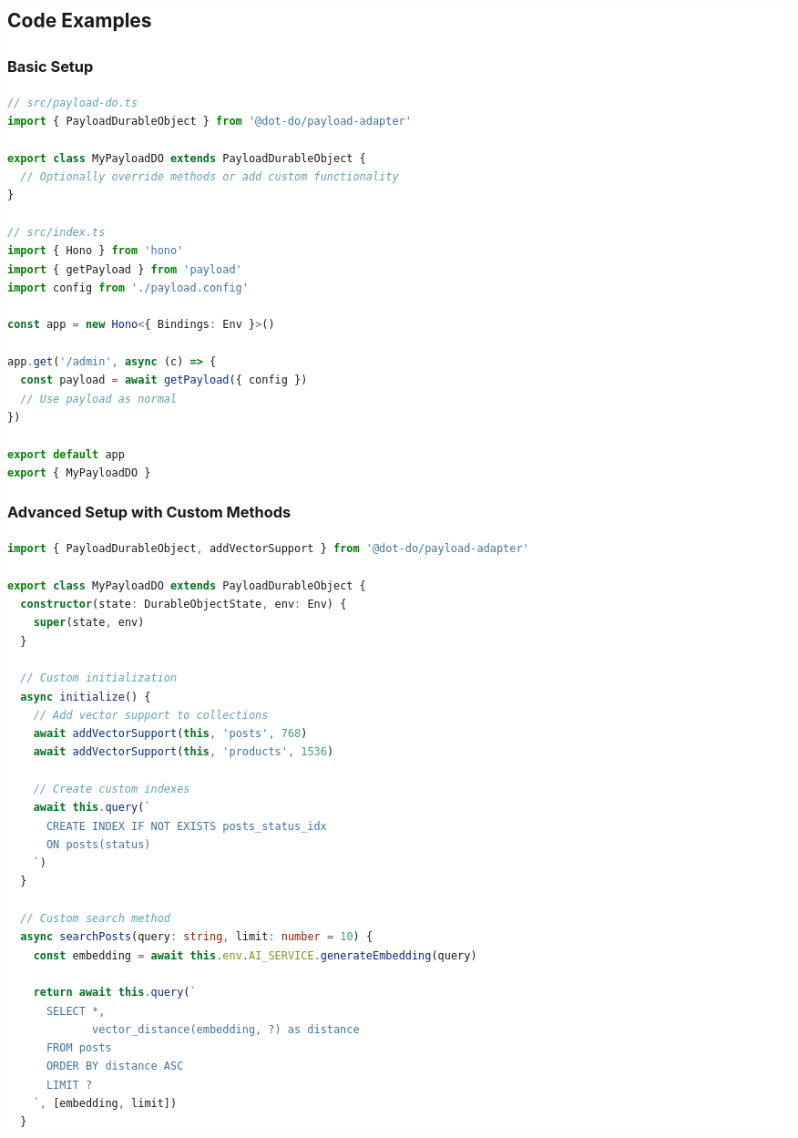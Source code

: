 ## Code Examples

### Basic Setup

```typescript
// src/payload-do.ts
import { PayloadDurableObject } from '@dot-do/payload-adapter'

export class MyPayloadDO extends PayloadDurableObject {
  // Optionally override methods or add custom functionality
}

// src/index.ts
import { Hono } from 'hono'
import { getPayload } from 'payload'
import config from './payload.config'

const app = new Hono<{ Bindings: Env }>()

app.get('/admin', async (c) => {
  const payload = await getPayload({ config })
  // Use payload as normal
})

export default app
export { MyPayloadDO }
```

### Advanced Setup with Custom Methods

```typescript
import { PayloadDurableObject, addVectorSupport } from '@dot-do/payload-adapter'

export class MyPayloadDO extends PayloadDurableObject {
  constructor(state: DurableObjectState, env: Env) {
    super(state, env)
  }

  // Custom initialization
  async initialize() {
    // Add vector support to collections
    await addVectorSupport(this, 'posts', 768)
    await addVectorSupport(this, 'products', 1536)

    // Create custom indexes
    await this.query(`
      CREATE INDEX IF NOT EXISTS posts_status_idx
      ON posts(status)
    `)
  }

  // Custom search method
  async searchPosts(query: string, limit: number = 10) {
    const embedding = await this.env.AI_SERVICE.generateEmbedding(query)

    return await this.query(`
      SELECT *,
             vector_distance(embedding, ?) as distance
      FROM posts
      ORDER BY distance ASC
      LIMIT ?
    `, [embedding, limit])
  }
```